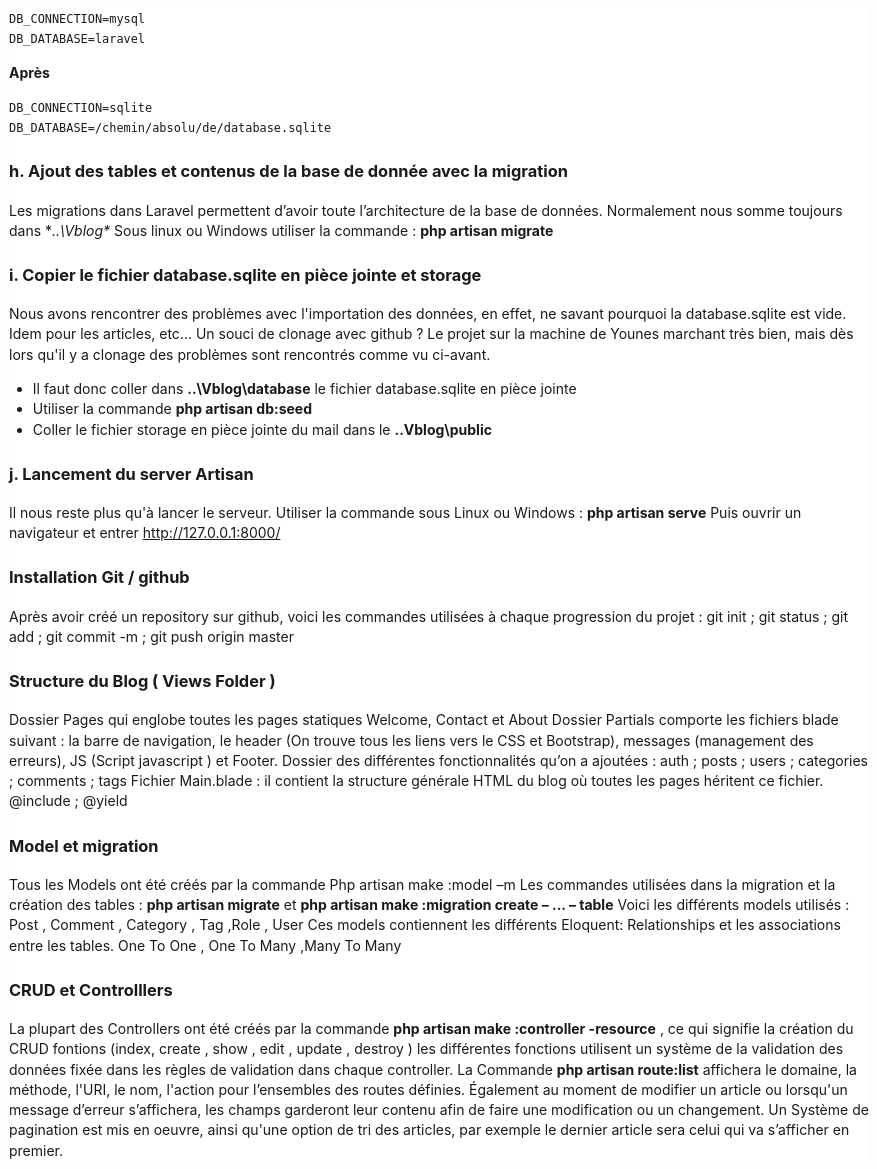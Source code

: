     DB_CONNECTION=mysql
    DB_DATABASE=laravel
**Après** 

    DB_CONNECTION=sqlite
    DB_DATABASE=/chemin/absolu/de/database.sqlite


### h. Ajout des tables et contenus de la base de donnée avec la migration
Les migrations dans Laravel permettent d’avoir toute l’architecture de la base de données. Normalement nous somme toujours dans **..\Vblog\** 
Sous linux ou Windows utiliser la commande : **php artisan migrate**
### i. Copier le fichier database.sqlite en pièce jointe et storage
Nous avons rencontrer des problèmes avec l'importation des données, en effet, ne savant pourquoi la database.sqlite est vide. Idem pour les articles, etc...
Un souci de clonage avec github ? Le projet sur la machine de Younes marchant très bien, mais dès lors qu'il y a clonage des problèmes sont rencontrés comme vu ci-avant.
- Il faut donc coller dans **..\Vblog\database** le fichier database.sqlite en pièce jointe
- Utiliser la commande **php artisan db:seed**
- Coller le fichier storage en pièce jointe du mail dans le **..Vblog\public**
### j. Lancement du server Artisan
Il nous reste plus qu'à lancer le serveur.
Utiliser la commande sous Linux ou Windows : **php artisan serve** 
Puis ouvrir un navigateur et entrer http://127.0.0.1:8000/

### Installation Git / github
Après avoir créé un repository sur github, voici les commandes utilisées à chaque progression du projet : git init ; git status ; git add ; git commit -m ; git push origin master     

### Structure du Blog ( Views Folder ) 
Dossier Pages qui englobe toutes les pages statiques Welcome, Contact et About
Dossier Partials comporte les fichiers blade suivant : la barre de navigation, le header (On trouve tous les liens vers le CSS et Bootstrap), messages (management des erreurs), JS (Script javascript ) et Footer. Dossier des différentes fonctionnalités qu’on a ajoutées : auth ; posts ; users ; categories ; comments ; tags 
Fichier Main.blade : il contient la structure générale HTML du blog où toutes les pages héritent ce fichier. @include ; @yield 


### Model et migration
Tous les Models ont été créés par la commande Php artisan make :model –m
Les commandes utilisées dans la migration et la création des tables : 
**php artisan migrate** et **php artisan make :migration create – ... – table** 
Voici les différents models utilisés : Post , Comment , Category , Tag  ,Role , User
Ces models contiennent les différents Eloquent: Relationships et les associations entre les tables. One To One , One To Many ,Many To Many

### CRUD et Controlllers 
La plupart des Controllers ont été créés par la commande **php artisan make :controller -resource** , ce qui signifie la création du CRUD     fontions (index, create , show , edit , update , destroy ) 
les différentes fonctions utilisent un système de la validation des données fixée dans les règles de validation dans chaque controller.
La Commande **php artisan route:list** affichera le domaine, la méthode, l'URI, le nom, l'action pour l’ensembles des routes définies.
Également au moment de modifier un article  ou lorsqu'un message d’erreur s’affichera, les champs garderont leur contenu afin de faire une modification ou un changement.
Un Système de pagination est mis en oeuvre, ainsi qu'une option de tri des articles, par exemple le dernier article sera celui qui va s’afficher en premier.
